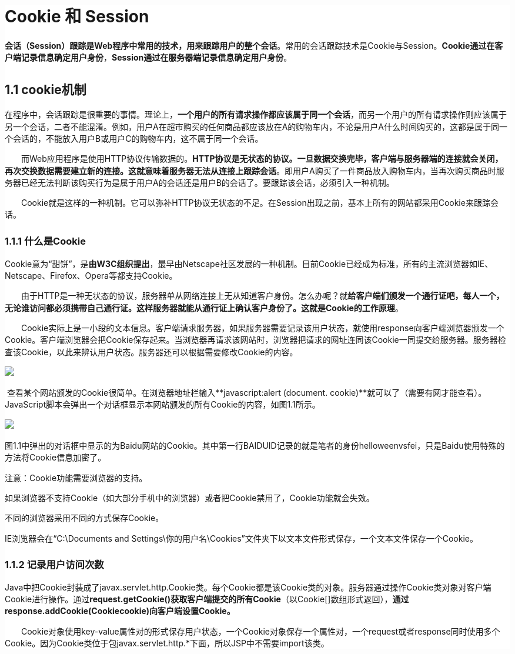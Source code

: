 # Cookie 和 Session

**会话（Session）**跟踪是Web程序中常用的技术，用来**跟踪用户的整个会话**。常用的会话跟踪技术是Cookie与Session。**Cookie通过在客户端记录信息确定用户身份**，**Session通过在服务器端记录信息确定用户身份**。

## 1.1 cookie机制

​		在程序中，会话跟踪是很重要的事情。理论上，**一个用户的所有请求操作都应该属于同一个会话**，而另一个用户的所有请求操作则应该属于另一个会话，二者不能混淆。例如，用户A在超市购买的任何商品都应该放在A的购物车内，不论是用户A什么时间购买的，这都是属于同一个会话的，不能放入用户B或用户C的购物车内，这不属于同一个会话。

　　而Web应用程序是使用HTTP协议传输数据的。**HTTP协议是无状态的协议。一旦数据交换完毕，客户端与服务器端的连接就会关闭，再次交换数据需要建立新的连接。这就意味着服务器无法从连接上跟踪会话**。即用户A购买了一件商品放入购物车内，当再次购买商品时服务器已经无法判断该购买行为是属于用户A的会话还是用户B的会话了。要跟踪该会话，必须引入一种机制。

　　Cookie就是这样的一种机制。它可以弥补HTTP协议无状态的不足。在Session出现之前，基本上所有的网站都采用Cookie来跟踪会话。

### 1.1.1 什么是Cookie

​        Cookie意为“甜饼”，是**由W3C组织提出**，最早由Netscape社区发展的一种机制。目前Cookie已经成为标准，所有的主流浏览器如IE、Netscape、Firefox、Opera等都支持Cookie。

　　由于HTTP是一种无状态的协议，服务器单从网络连接上无从知道客户身份。怎么办呢？就**给客户端们颁发一个通行证吧，每人一个，无论谁访问都必须携带自己通行证。这样服务器就能从通行证上确认客户身份了。这就是Cookie的工作原理**。

　　Cookie实际上是一小段的文本信息。客户端请求服务器，如果服务器需要记录该用户状态，就使用response向客户端浏览器颁发一个Cookie。客户端浏览器会把Cookie保存起来。当浏览器再请求该网站时，浏览器把请求的网址连同该Cookie一同提交给服务器。服务器检查该Cookie，以此来辨认用户状态。服务器还可以根据需要修改Cookie的内容。

![](img/c1.png)

​        查看某个网站颁发的Cookie很简单。在浏览器地址栏输入**javascript:alert (document. cookie)**就可以了（需要有网才能查看）。JavaScript脚本会弹出一个对话框显示本网站颁发的所有Cookie的内容，如图1.1所示。

![](img/c2.png)

​        图1.1中弹出的对话框中显示的为Baidu网站的Cookie。其中第一行BAIDUID记录的就是笔者的身份helloweenvsfei，只是Baidu使用特殊的方法将Cookie信息加密了。



注意：Cookie功能需要浏览器的支持。

如果浏览器不支持Cookie（如大部分手机中的浏览器）或者把Cookie禁用了，Cookie功能就会失效。

不同的浏览器采用不同的方式保存Cookie。

IE浏览器会在“C:\Documents and Settings\你的用户名\Cookies”文件夹下以文本文件形式保存，一个文本文件保存一个Cookie。

### 1.1.2 记录用户访问次数

​        Java中把Cookie封装成了javax.servlet.http.Cookie类。每个Cookie都是该Cookie类的对象。服务器通过操作Cookie类对象对客户端Cookie进行操作。通过**request.getCookie()获取客户端提交的所有Cookie**（以Cookie[]数组形式返回），**通过response.addCookie(Cookiecookie)向客户端设置Cookie。**

　　Cookie对象使用key-value属性对的形式保存用户状态，一个Cookie对象保存一个属性对，一个request或者response同时使用多个Cookie。因为Cookie类位于包javax.servlet.http.*下面，所以JSP中不需要import该类。


